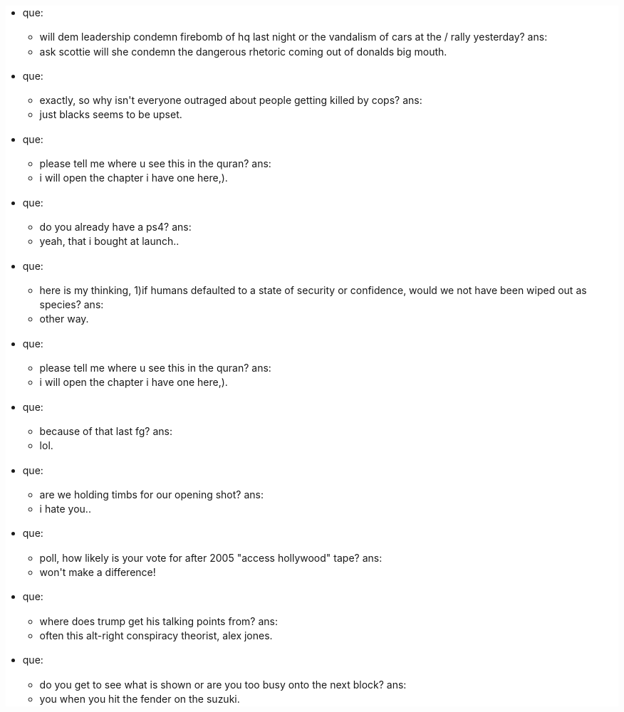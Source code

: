 - que:
  - will dem leadership condemn firebomb of hq last night or the vandalism of cars at the / rally yesterday?
  ans:
  - ask scottie will she condemn the dangerous rhetoric coming out of donalds big mouth.

- que:
  - exactly, so why isn't everyone outraged about people getting killed by cops?
  ans:
  - just blacks seems to be upset.

- que:
  - please tell me where u see this in the quran?
  ans:
  - i will open the chapter i have one here,).

- que:
  - do you already have a ps4?
  ans:
  - yeah, that i bought at launch..

- que:
  - here is my thinking, 1)if humans defaulted to a state of security or confidence, would we not have been wiped out as species?
  ans:
  - other way.

- que:
  - please tell me where u see this in the quran?
  ans:
  - i will open the chapter i have one here,).

- que:
  - because of that last fg?
  ans:
  - lol.

- que:
  - are we holding timbs for our opening shot?
  ans:
  - i hate you..

- que:
  - poll, how likely is your vote for after 2005 "access hollywood" tape?
  ans:
  - won't make a difference!

- que:
  - where does trump get his talking points from?
  ans:
  - often this alt-right conspiracy theorist, alex jones.

- que:
  - do you get to see what is shown or are you too busy onto the next block?
  ans:
  - you when you hit the fender on the suzuki.
